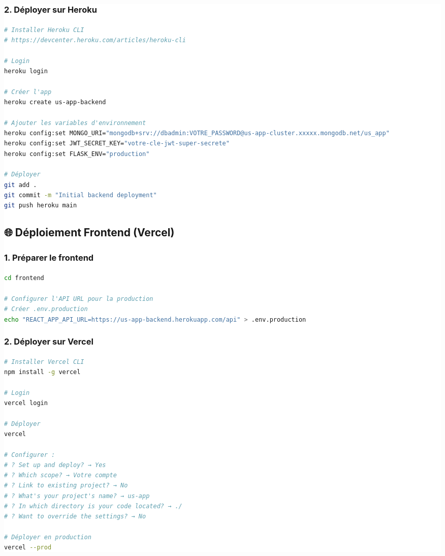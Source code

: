 ### 2. Déployer sur Heroku
```bash
# Installer Heroku CLI
# https://devcenter.heroku.com/articles/heroku-cli

# Login
heroku login

# Créer l'app
heroku create us-app-backend

# Ajouter les variables d'environnement
heroku config:set MONGO_URI="mongodb+srv://dbadmin:VOTRE_PASSWORD@us-app-cluster.xxxxx.mongodb.net/us_app"
heroku config:set JWT_SECRET_KEY="votre-cle-jwt-super-secrete"
heroku config:set FLASK_ENV="production"

# Déployer
git add .
git commit -m "Initial backend deployment"
git push heroku main
```

## 🌐 Déploiement Frontend (Vercel)

### 1. Préparer le frontend
```bash
cd frontend

# Configurer l'API URL pour la production
# Créer .env.production
echo "REACT_APP_API_URL=https://us-app-backend.herokuapp.com/api" > .env.production
```

### 2. Déployer sur Vercel
```bash
# Installer Vercel CLI
npm install -g vercel

# Login
vercel login

# Déployer
vercel

# Configurer :
# ? Set up and deploy? → Yes
# ? Which scope? → Votre compte
# ? Link to existing project? → No
# ? What's your project's name? → us-app
# ? In which directory is your code located? → ./
# ? Want to override the settings? → No

# Déployer en production
vercel --prod
```
